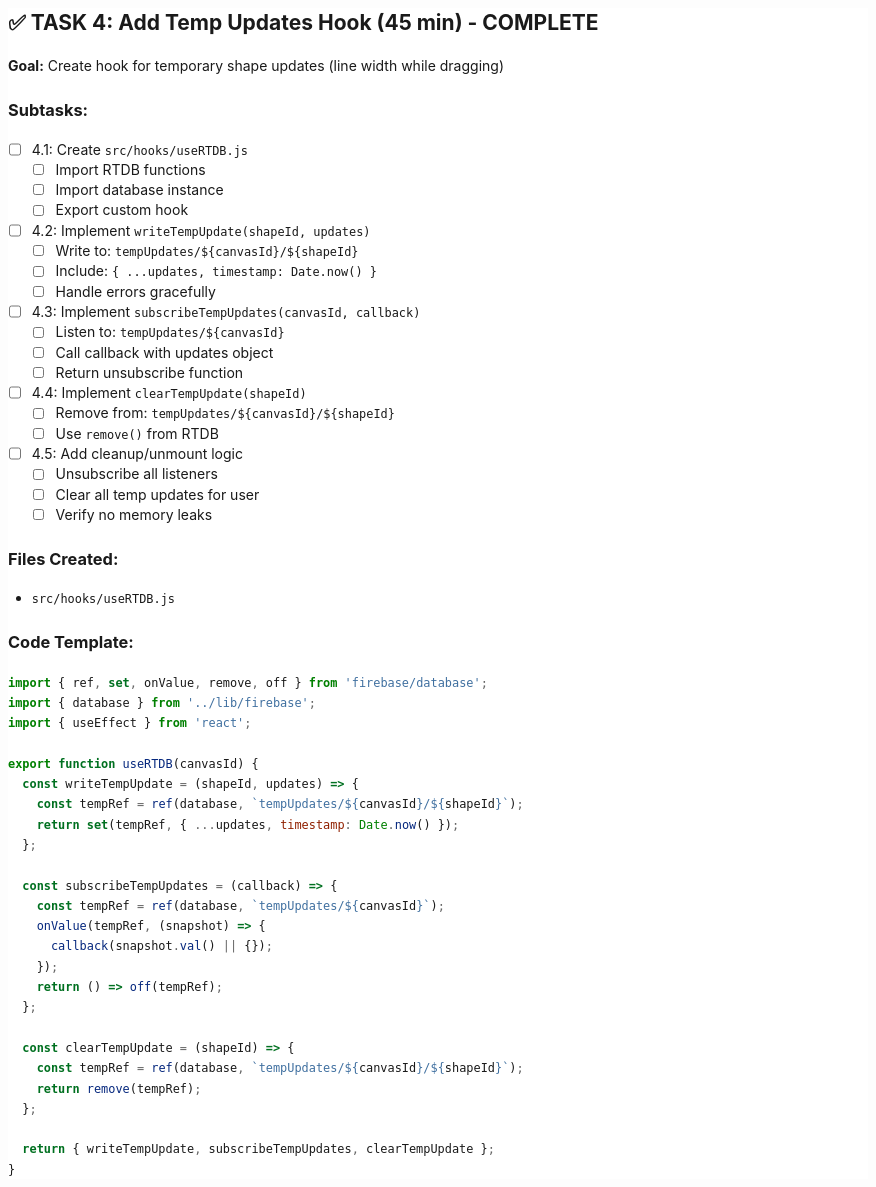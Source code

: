
## ✅ TASK 4: Add Temp Updates Hook (45 min) - COMPLETE

**Goal:** Create hook for temporary shape updates (line width while dragging)

### Subtasks:
- [ ] 4.1: Create `src/hooks/useRTDB.js`
  - [ ] Import RTDB functions
  - [ ] Import database instance
  - [ ] Export custom hook

- [ ] 4.2: Implement `writeTempUpdate(shapeId, updates)`
  - [ ] Write to: `tempUpdates/${canvasId}/${shapeId}`
  - [ ] Include: `{ ...updates, timestamp: Date.now() }`
  - [ ] Handle errors gracefully

- [ ] 4.3: Implement `subscribeTempUpdates(canvasId, callback)`
  - [ ] Listen to: `tempUpdates/${canvasId}`
  - [ ] Call callback with updates object
  - [ ] Return unsubscribe function

- [ ] 4.4: Implement `clearTempUpdate(shapeId)`
  - [ ] Remove from: `tempUpdates/${canvasId}/${shapeId}`
  - [ ] Use `remove()` from RTDB

- [ ] 4.5: Add cleanup/unmount logic
  - [ ] Unsubscribe all listeners
  - [ ] Clear all temp updates for user
  - [ ] Verify no memory leaks

### Files Created:
- `src/hooks/useRTDB.js`

### Code Template:
```javascript
import { ref, set, onValue, remove, off } from 'firebase/database';
import { database } from '../lib/firebase';
import { useEffect } from 'react';

export function useRTDB(canvasId) {
  const writeTempUpdate = (shapeId, updates) => {
    const tempRef = ref(database, `tempUpdates/${canvasId}/${shapeId}`);
    return set(tempRef, { ...updates, timestamp: Date.now() });
  };

  const subscribeTempUpdates = (callback) => {
    const tempRef = ref(database, `tempUpdates/${canvasId}`);
    onValue(tempRef, (snapshot) => {
      callback(snapshot.val() || {});
    });
    return () => off(tempRef);
  };

  const clearTempUpdate = (shapeId) => {
    const tempRef = ref(database, `tempUpdates/${canvasId}/${shapeId}`);
    return remove(tempRef);
  };

  return { writeTempUpdate, subscribeTempUpdates, clearTempUpdate };
}
```
